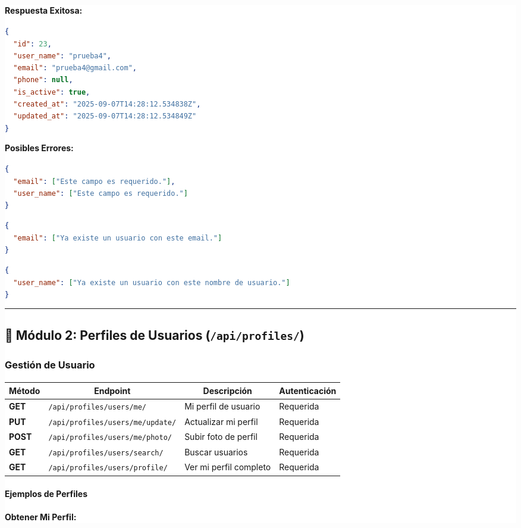 **Respuesta Exitosa:**

```json
{
  "id": 23,
  "user_name": "prueba4",
  "email": "prueba4@gmail.com",
  "phone": null,
  "is_active": true,
  "created_at": "2025-09-07T14:28:12.534838Z",
  "updated_at": "2025-09-07T14:28:12.534849Z"
}
```

**Posibles Errores:**

```json
{
  "email": ["Este campo es requerido."],
  "user_name": ["Este campo es requerido."]
}
```

```json
{
  "email": ["Ya existe un usuario con este email."]
}
```

```json
{
  "user_name": ["Ya existe un usuario con este nombre de usuario."]
}
```

---

## 👤 Módulo 2: Perfiles de Usuarios (`/api/profiles/`)

### Gestión de Usuario

| Método   | Endpoint                         | Descripción            | Autenticación |
| -------- | -------------------------------- | ---------------------- | ------------- |
| **GET**  | `/api/profiles/users/me/`        | Mi perfil de usuario   | Requerida     |
| **PUT**  | `/api/profiles/users/me/update/` | Actualizar mi perfil   | Requerida     |
| **POST** | `/api/profiles/users/me/photo/`  | Subir foto de perfil   | Requerida     |
| **GET**  | `/api/profiles/users/search/`    | Buscar usuarios        | Requerida     |
| **GET**  | `/api/profiles/users/profile/`   | Ver mi perfil completo | Requerida     |

#### Ejemplos de Perfiles

**Obtener Mi Perfil:**
